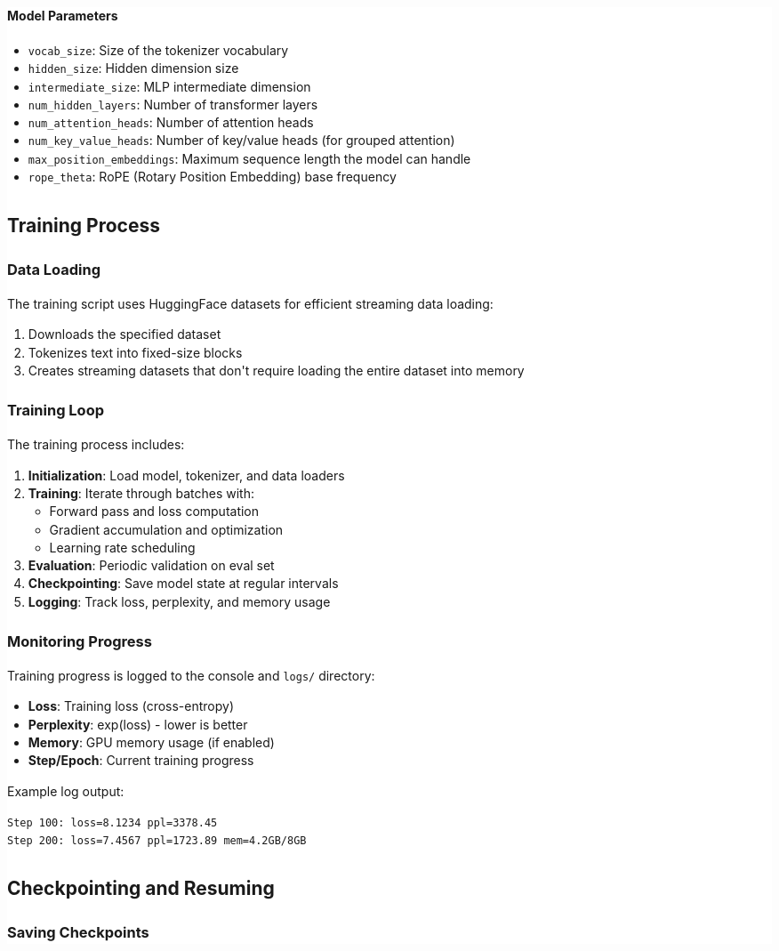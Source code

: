 #### Model Parameters

- `vocab_size`: Size of the tokenizer vocabulary
- `hidden_size`: Hidden dimension size
- `intermediate_size`: MLP intermediate dimension
- `num_hidden_layers`: Number of transformer layers
- `num_attention_heads`: Number of attention heads
- `num_key_value_heads`: Number of key/value heads (for grouped attention)
- `max_position_embeddings`: Maximum sequence length the model can handle
- `rope_theta`: RoPE (Rotary Position Embedding) base frequency

## Training Process

### Data Loading

The training script uses HuggingFace datasets for efficient streaming data loading:

1. Downloads the specified dataset
2. Tokenizes text into fixed-size blocks
3. Creates streaming datasets that don't require loading the entire dataset into memory

### Training Loop

The training process includes:

1. **Initialization**: Load model, tokenizer, and data loaders
2. **Training**: Iterate through batches with:
   - Forward pass and loss computation
   - Gradient accumulation and optimization
   - Learning rate scheduling
3. **Evaluation**: Periodic validation on eval set
4. **Checkpointing**: Save model state at regular intervals
5. **Logging**: Track loss, perplexity, and memory usage

### Monitoring Progress

Training progress is logged to the console and `logs/` directory:

- **Loss**: Training loss (cross-entropy)
- **Perplexity**: exp(loss) - lower is better
- **Memory**: GPU memory usage (if enabled)
- **Step/Epoch**: Current training progress

Example log output:
```
Step 100: loss=8.1234 ppl=3378.45
Step 200: loss=7.4567 ppl=1723.89 mem=4.2GB/8GB
```

## Checkpointing and Resuming

### Saving Checkpoints
